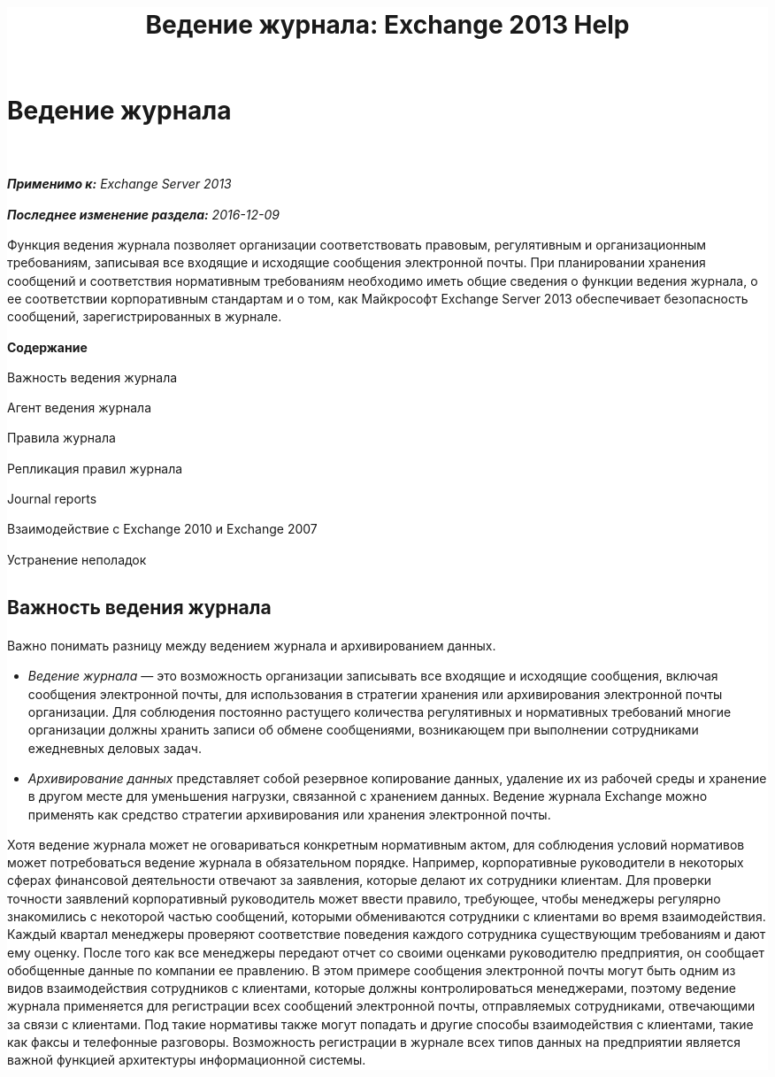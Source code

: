 ﻿---
title: 'Ведение журнала: Exchange 2013 Help'
TOCTitle: Ведение журнала
ms:assetid: 6a20f207-4485-44ef-b010-ec760eb5165b
ms:mtpsurl: https://technet.microsoft.com/ru-ru/library/Aa998649(v=EXCHG.150)
ms:contentKeyID: 50488184
ms.date: 05/22/2018
mtps_version: v=EXCHG.150
ms.translationtype: MT
---

# Ведение журнала

 

_**Применимо к:** Exchange Server 2013_

_**Последнее изменение раздела:** 2016-12-09_

Функция ведения журнала позволяет организации соответствовать правовым, регулятивным и организационным требованиям, записывая все входящие и исходящие сообщения электронной почты. При планировании хранения сообщений и соответствия нормативным требованиям необходимо иметь общие сведения о функции ведения журнала, о ее соответствии корпоративным стандартам и о том, как Майкрософт Exchange Server 2013 обеспечивает безопасность сообщений, зарегистрированных в журнале.

**Содержание**

Важность ведения журнала

Агент ведения журнала

Правила журнала

Репликация правил журнала

Journal reports

Взаимодействие с Exchange 2010 и Exchange 2007

Устранение неполадок

## Важность ведения журнала

Важно понимать разницу между ведением журнала и архивированием данных.

  - *Ведение журнала* — это возможность организации записывать все входящие и исходящие сообщения, включая сообщения электронной почты, для использования в стратегии хранения или архивирования электронной почты организации. Для соблюдения постоянно растущего количества регулятивных и нормативных требований многие организации должны хранить записи об обмене сообщениями, возникающем при выполнении сотрудниками ежедневных деловых задач.

  - *Архивирование данных* представляет собой резервное копирование данных, удаление их из рабочей среды и хранение в другом месте для уменьшения нагрузки, связанной с хранением данных. Ведение журнала Exchange можно применять как средство стратегии архивирования или хранения электронной почты.

Хотя ведение журнала может не оговариваться конкретным нормативным актом, для соблюдения условий нормативов может потребоваться ведение журнала в обязательном порядке. Например, корпоративные руководители в некоторых сферах финансовой деятельности отвечают за заявления, которые делают их сотрудники клиентам. Для проверки точности заявлений корпоративный руководитель может ввести правило, требующее, чтобы менеджеры регулярно знакомились с некоторой частью сообщений, которыми обмениваются сотрудники с клиентами во время взаимодействия. Каждый квартал менеджеры проверяют соответствие поведения каждого сотрудника существующим требованиям и дают ему оценку. После того как все менеджеры передают отчет со своими оценками руководителю предприятия, он сообщает обобщенные данные по компании ее правлению. В этом примере сообщения электронной почты могут быть одним из видов взаимодействия сотрудников с клиентами, которые должны контролироваться менеджерами, поэтому ведение журнала применяется для регистрации всех сообщений электронной почты, отправляемых сотрудниками, отвечающими за связи с клиентами. Под такие нормативы также могут попадать и другие способы взаимодействия с клиентами, такие как факсы и телефонные разговоры. Возможность регистрации в журнале всех типов данных на предприятии является важной функцией архитектуры информационной системы.
